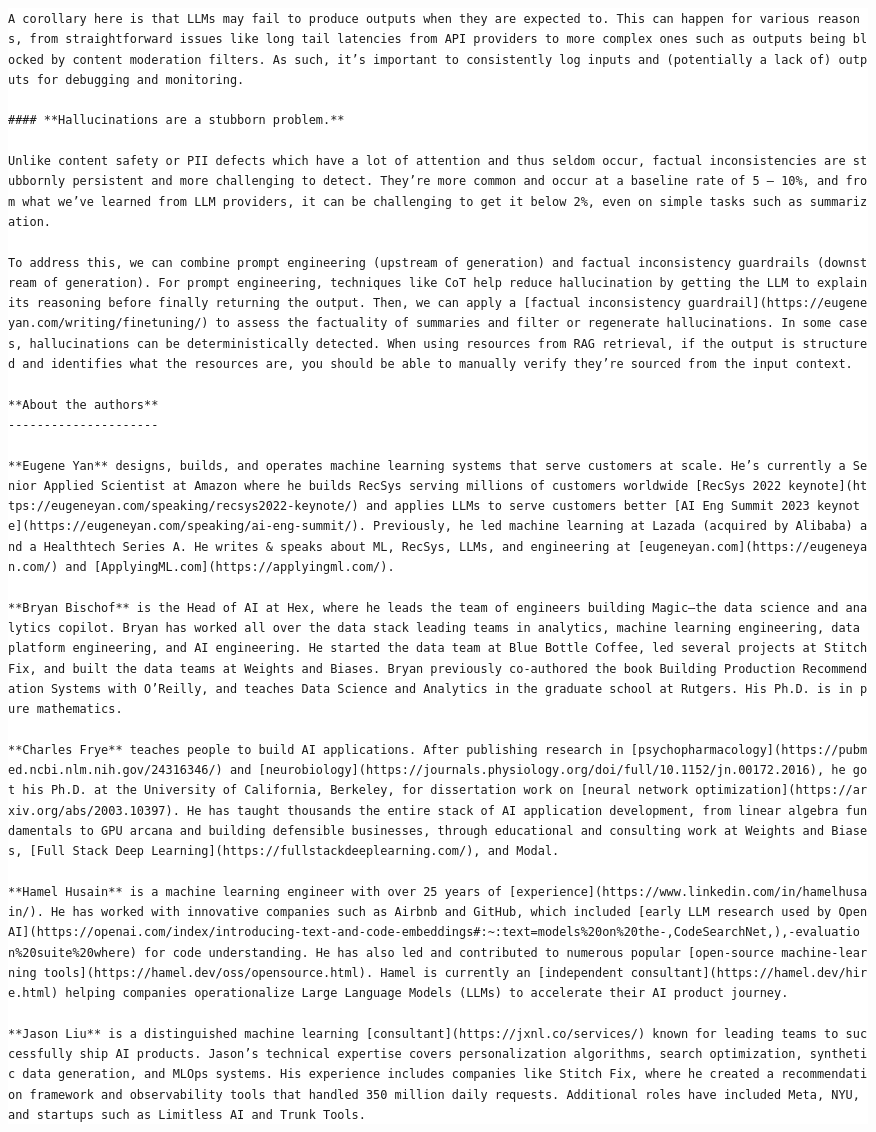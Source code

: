 ```
A corollary here is that LLMs may fail to produce outputs when they are expected to. This can happen for various reasons, from straightforward issues like long tail latencies from API providers to more complex ones such as outputs being blocked by content moderation filters. As such, it’s important to consistently log inputs and (potentially a lack of) outputs for debugging and monitoring.

#### **Hallucinations are a stubborn problem.**

Unlike content safety or PII defects which have a lot of attention and thus seldom occur, factual inconsistencies are stubbornly persistent and more challenging to detect. They’re more common and occur at a baseline rate of 5 – 10%, and from what we’ve learned from LLM providers, it can be challenging to get it below 2%, even on simple tasks such as summarization.

To address this, we can combine prompt engineering (upstream of generation) and factual inconsistency guardrails (downstream of generation). For prompt engineering, techniques like CoT help reduce hallucination by getting the LLM to explain its reasoning before finally returning the output. Then, we can apply a [factual inconsistency guardrail](https://eugeneyan.com/writing/finetuning/) to assess the factuality of summaries and filter or regenerate hallucinations. In some cases, hallucinations can be deterministically detected. When using resources from RAG retrieval, if the output is structured and identifies what the resources are, you should be able to manually verify they’re sourced from the input context.

**About the authors**
---------------------

**Eugene Yan** designs, builds, and operates machine learning systems that serve customers at scale. He’s currently a Senior Applied Scientist at Amazon where he builds RecSys serving millions of customers worldwide [RecSys 2022 keynote](https://eugeneyan.com/speaking/recsys2022-keynote/) and applies LLMs to serve customers better [AI Eng Summit 2023 keynote](https://eugeneyan.com/speaking/ai-eng-summit/). Previously, he led machine learning at Lazada (acquired by Alibaba) and a Healthtech Series A. He writes & speaks about ML, RecSys, LLMs, and engineering at [eugeneyan.com](https://eugeneyan.com/) and [ApplyingML.com](https://applyingml.com/).

**Bryan Bischof** is the Head of AI at Hex, where he leads the team of engineers building Magic—the data science and analytics copilot. Bryan has worked all over the data stack leading teams in analytics, machine learning engineering, data platform engineering, and AI engineering. He started the data team at Blue Bottle Coffee, led several projects at Stitch Fix, and built the data teams at Weights and Biases. Bryan previously co-authored the book Building Production Recommendation Systems with O’Reilly, and teaches Data Science and Analytics in the graduate school at Rutgers. His Ph.D. is in pure mathematics.

**Charles Frye** teaches people to build AI applications. After publishing research in [psychopharmacology](https://pubmed.ncbi.nlm.nih.gov/24316346/) and [neurobiology](https://journals.physiology.org/doi/full/10.1152/jn.00172.2016), he got his Ph.D. at the University of California, Berkeley, for dissertation work on [neural network optimization](https://arxiv.org/abs/2003.10397). He has taught thousands the entire stack of AI application development, from linear algebra fundamentals to GPU arcana and building defensible businesses, through educational and consulting work at Weights and Biases, [Full Stack Deep Learning](https://fullstackdeeplearning.com/), and Modal.

**Hamel Husain** is a machine learning engineer with over 25 years of [experience](https://www.linkedin.com/in/hamelhusain/). He has worked with innovative companies such as Airbnb and GitHub, which included [early LLM research used by OpenAI](https://openai.com/index/introducing-text-and-code-embeddings#:~:text=models%20on%20the-,CodeSearchNet,),-evaluation%20suite%20where) for code understanding. He has also led and contributed to numerous popular [open-source machine-learning tools](https://hamel.dev/oss/opensource.html). Hamel is currently an [independent consultant](https://hamel.dev/hire.html) helping companies operationalize Large Language Models (LLMs) to accelerate their AI product journey.

**Jason Liu** is a distinguished machine learning [consultant](https://jxnl.co/services/) known for leading teams to successfully ship AI products. Jason’s technical expertise covers personalization algorithms, search optimization, synthetic data generation, and MLOps systems. His experience includes companies like Stitch Fix, where he created a recommendation framework and observability tools that handled 350 million daily requests. Additional roles have included Meta, NYU, and startups such as Limitless AI and Trunk Tools.
```